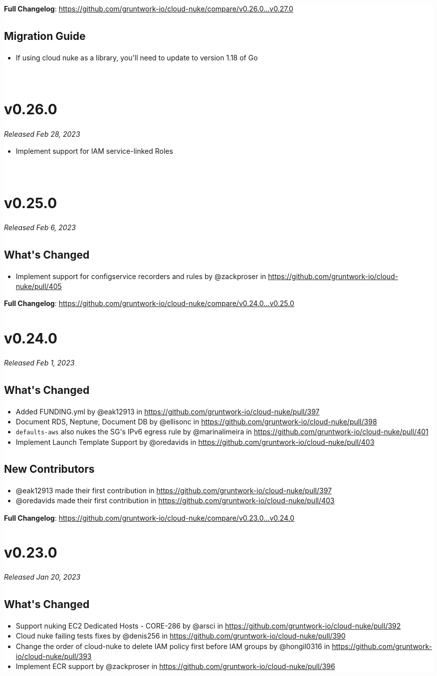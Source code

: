 
**Full Changelog**: https://github.com/gruntwork-io/cloud-nuke/compare/v0.26.0...v0.27.0

## Migration Guide

* If using cloud nuke as a library, you'll need to update to version 1.18 of Go
<br>

# v0.26.0
_Released Feb 28, 2023_
* Implement support for IAM service-linked Roles
<br>

# v0.25.0
_Released Feb 6, 2023_
## What's Changed
* Implement support for configservice recorders and rules by @zackproser in https://github.com/gruntwork-io/cloud-nuke/pull/405


**Full Changelog**: https://github.com/gruntwork-io/cloud-nuke/compare/v0.24.0...v0.25.0
<br>

# v0.24.0
_Released Feb 1, 2023_
## What's Changed
* Added FUNDING.yml by @eak12913 in https://github.com/gruntwork-io/cloud-nuke/pull/397
* Document RDS, Neptune, Document DB by @ellisonc in https://github.com/gruntwork-io/cloud-nuke/pull/398
* `defaults-aws` also nukes the SG's IPv6 egress rule by @marinalimeira in https://github.com/gruntwork-io/cloud-nuke/pull/401
* Implement Launch Template Support by @oredavids in https://github.com/gruntwork-io/cloud-nuke/pull/403

## New Contributors
* @eak12913 made their first contribution in https://github.com/gruntwork-io/cloud-nuke/pull/397
* @oredavids made their first contribution in https://github.com/gruntwork-io/cloud-nuke/pull/403

**Full Changelog**: https://github.com/gruntwork-io/cloud-nuke/compare/v0.23.0...v0.24.0
<br>

# v0.23.0
_Released Jan 20, 2023_
## What's Changed
* Support nuking EC2 Dedicated Hosts - CORE-286 by @arsci in https://github.com/gruntwork-io/cloud-nuke/pull/392
* Cloud nuke failing tests fixes by @denis256 in https://github.com/gruntwork-io/cloud-nuke/pull/390
* Change the order of cloud-nuke to delete IAM policy first before IAM groups by @hongil0316 in https://github.com/gruntwork-io/cloud-nuke/pull/393
* Implement ECR support by @zackproser in https://github.com/gruntwork-io/cloud-nuke/pull/396
